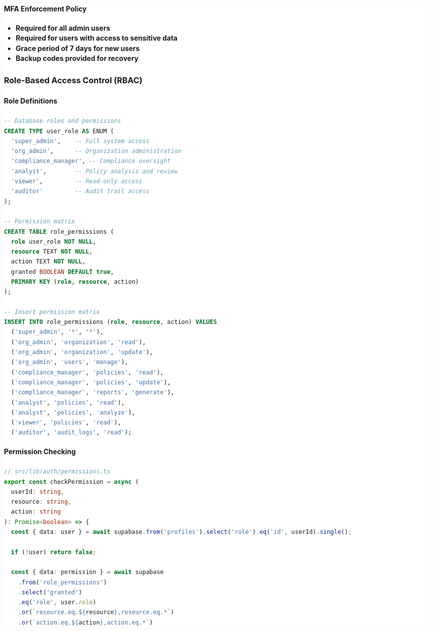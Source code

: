 #### MFA Enforcement Policy

- **Required for all admin users**
- **Required for users with access to sensitive data**
- **Grace period of 7 days for new users**
- **Backup codes provided for recovery**

### **Role-Based Access Control (RBAC)**

#### Role Definitions

```sql
-- Database roles and permissions
CREATE TYPE user_role AS ENUM (
  'super_admin',    -- Full system access
  'org_admin',      -- Organization administration
  'compliance_manager', -- Compliance oversight
  'analyst',        -- Policy analysis and review
  'viewer',         -- Read-only access
  'auditor'         -- Audit trail access
);

-- Permission matrix
CREATE TABLE role_permissions (
  role user_role NOT NULL,
  resource TEXT NOT NULL,
  action TEXT NOT NULL,
  granted BOOLEAN DEFAULT true,
  PRIMARY KEY (role, resource, action)
);

-- Insert permission matrix
INSERT INTO role_permissions (role, resource, action) VALUES
  ('super_admin', '*', '*'),
  ('org_admin', 'organization', 'read'),
  ('org_admin', 'organization', 'update'),
  ('org_admin', 'users', 'manage'),
  ('compliance_manager', 'policies', 'read'),
  ('compliance_manager', 'policies', 'update'),
  ('compliance_manager', 'reports', 'generate'),
  ('analyst', 'policies', 'read'),
  ('analyst', 'policies', 'analyze'),
  ('viewer', 'policies', 'read'),
  ('auditor', 'audit_logs', 'read');
```

#### Permission Checking

```typescript
// src/lib/auth/permissions.ts
export const checkPermission = async (
  userId: string,
  resource: string,
  action: string
): Promise<boolean> => {
  const { data: user } = await supabase.from('profiles').select('role').eq('id', userId).single();

  if (!user) return false;

  const { data: permission } = await supabase
    .from('role_permissions')
    .select('granted')
    .eq('role', user.role)
    .or(`resource.eq.${resource},resource.eq.*`)
    .or(`action.eq.${action},action.eq.*`)
```